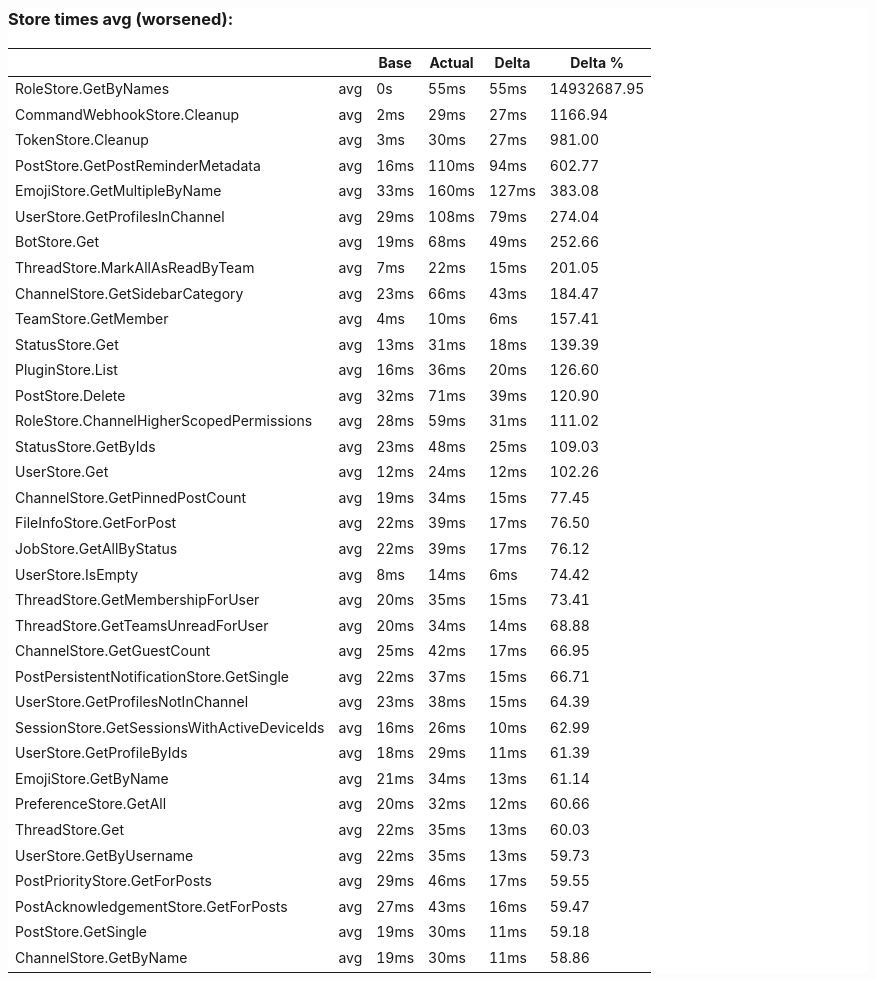 ### Store times avg (worsened):
| | | Base | Actual | Delta | Delta % |
| --- | --- | --- | --- | --- | --- |
| RoleStore.GetByNames | avg | 0s | 55ms | 55ms | 14932687.95
| CommandWebhookStore.Cleanup | avg | 2ms | 29ms | 27ms | 1166.94
| TokenStore.Cleanup | avg | 3ms | 30ms | 27ms | 981.00
| PostStore.GetPostReminderMetadata | avg | 16ms | 110ms | 94ms | 602.77
| EmojiStore.GetMultipleByName | avg | 33ms | 160ms | 127ms | 383.08
| UserStore.GetProfilesInChannel | avg | 29ms | 108ms | 79ms | 274.04
| BotStore.Get | avg | 19ms | 68ms | 49ms | 252.66
| ThreadStore.MarkAllAsReadByTeam | avg | 7ms | 22ms | 15ms | 201.05
| ChannelStore.GetSidebarCategory | avg | 23ms | 66ms | 43ms | 184.47
| TeamStore.GetMember | avg | 4ms | 10ms | 6ms | 157.41
| StatusStore.Get | avg | 13ms | 31ms | 18ms | 139.39
| PluginStore.List | avg | 16ms | 36ms | 20ms | 126.60
| PostStore.Delete | avg | 32ms | 71ms | 39ms | 120.90
| RoleStore.ChannelHigherScopedPermissions | avg | 28ms | 59ms | 31ms | 111.02
| StatusStore.GetByIds | avg | 23ms | 48ms | 25ms | 109.03
| UserStore.Get | avg | 12ms | 24ms | 12ms | 102.26
| ChannelStore.GetPinnedPostCount | avg | 19ms | 34ms | 15ms | 77.45
| FileInfoStore.GetForPost | avg | 22ms | 39ms | 17ms | 76.50
| JobStore.GetAllByStatus | avg | 22ms | 39ms | 17ms | 76.12
| UserStore.IsEmpty | avg | 8ms | 14ms | 6ms | 74.42
| ThreadStore.GetMembershipForUser | avg | 20ms | 35ms | 15ms | 73.41
| ThreadStore.GetTeamsUnreadForUser | avg | 20ms | 34ms | 14ms | 68.88
| ChannelStore.GetGuestCount | avg | 25ms | 42ms | 17ms | 66.95
| PostPersistentNotificationStore.GetSingle | avg | 22ms | 37ms | 15ms | 66.71
| UserStore.GetProfilesNotInChannel | avg | 23ms | 38ms | 15ms | 64.39
| SessionStore.GetSessionsWithActiveDeviceIds | avg | 16ms | 26ms | 10ms | 62.99
| UserStore.GetProfileByIds | avg | 18ms | 29ms | 11ms | 61.39
| EmojiStore.GetByName | avg | 21ms | 34ms | 13ms | 61.14
| PreferenceStore.GetAll | avg | 20ms | 32ms | 12ms | 60.66
| ThreadStore.Get | avg | 22ms | 35ms | 13ms | 60.03
| UserStore.GetByUsername | avg | 22ms | 35ms | 13ms | 59.73
| PostPriorityStore.GetForPosts | avg | 29ms | 46ms | 17ms | 59.55
| PostAcknowledgementStore.GetForPosts | avg | 27ms | 43ms | 16ms | 59.47
| PostStore.GetSingle | avg | 19ms | 30ms | 11ms | 59.18
| ChannelStore.GetByName | avg | 19ms | 30ms | 11ms | 58.86
